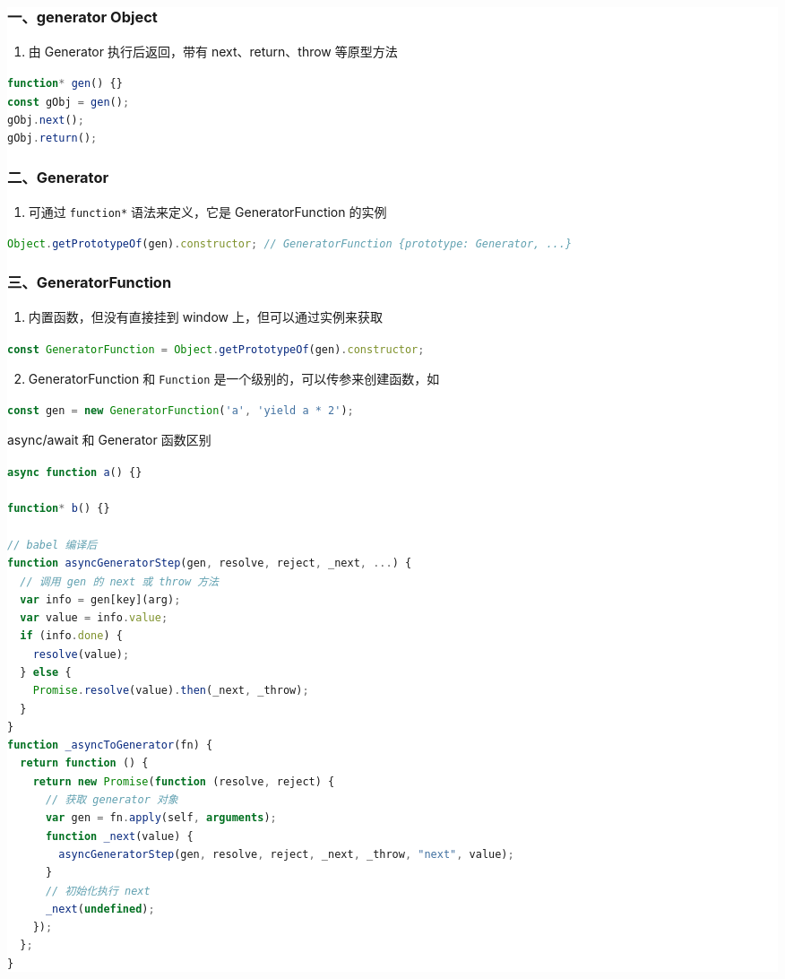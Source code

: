### 一、generator Object

1. 由 Generator 执行后返回，带有 next、return、throw 等原型方法

```js
function* gen() {}
const gObj = gen();
gObj.next();
gObj.return();
```

### 二、Generator

1. 可通过 `function*` 语法来定义，它是 GeneratorFunction 的实例

```js
Object.getPrototypeOf(gen).constructor; // GeneratorFunction {prototype: Generator, ...}
```

### 三、GeneratorFunction

1. 内置函数，但没有直接挂到 window 上，但可以通过实例来获取

```js
const GeneratorFunction = Object.getPrototypeOf(gen).constructor;
```

2. GeneratorFunction 和 `Function` 是一个级别的，可以传参来创建函数，如

```js
const gen = new GeneratorFunction('a', 'yield a * 2');
```

async/await 和 Generator 函数区别

```js
async function a() {}

function* b() {}

// babel 编译后
function asyncGeneratorStep(gen, resolve, reject, _next, ...) {
  // 调用 gen 的 next 或 throw 方法
  var info = gen[key](arg);
  var value = info.value;
  if (info.done) {
    resolve(value);
  } else {
    Promise.resolve(value).then(_next, _throw);
  }
}
function _asyncToGenerator(fn) {
  return function () {
    return new Promise(function (resolve, reject) {
      // 获取 generator 对象
      var gen = fn.apply(self, arguments);
      function _next(value) {
        asyncGeneratorStep(gen, resolve, reject, _next, _throw, "next", value);
      }
      // 初始化执行 next
      _next(undefined);
    });
  };
}
```
